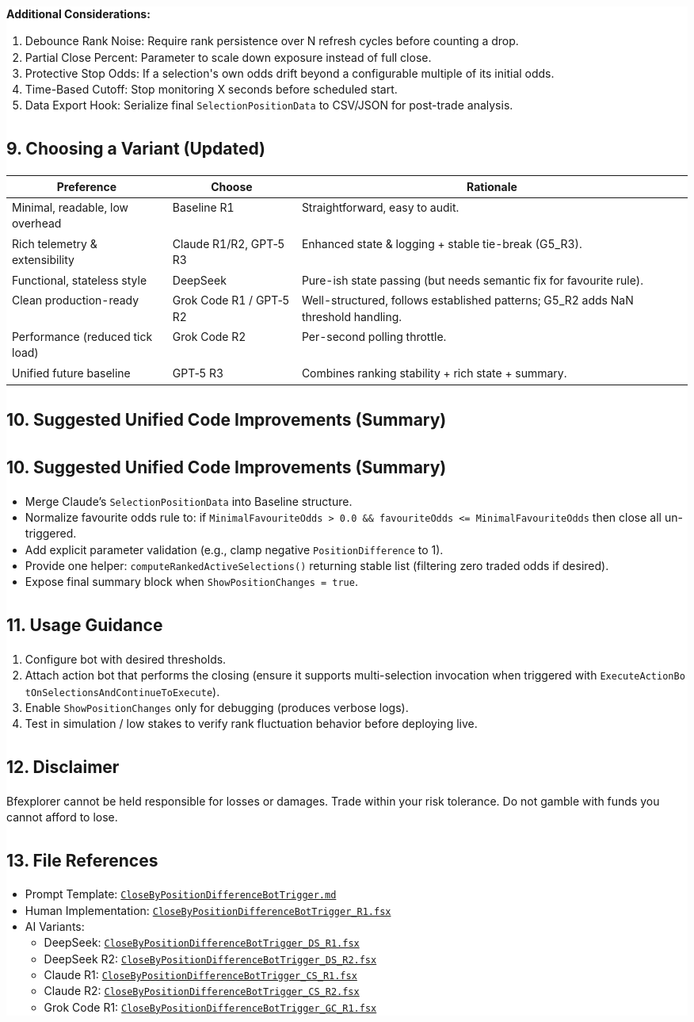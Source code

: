 **Additional Considerations:**
1. Debounce Rank Noise: Require rank persistence over N refresh cycles before counting a drop.
2. Partial Close Percent: Parameter to scale down exposure instead of full close.
3. Protective Stop Odds: If a selection's own odds drift beyond a configurable multiple of its initial odds.
4. Time-Based Cutoff: Stop monitoring X seconds before scheduled start.
5. Data Export Hook: Serialize final `SelectionPositionData` to CSV/JSON for post-trade analysis.

## 9. Choosing a Variant (Updated)
| Preference | Choose | Rationale |
|------------|--------|-----------|
| Minimal, readable, low overhead | Baseline R1 | Straightforward, easy to audit.
| Rich telemetry & extensibility | Claude R1/R2, GPT‑5 R3 | Enhanced state & logging + stable tie-break (G5_R3).
| Functional, stateless style | DeepSeek | Pure-ish state passing (but needs semantic fix for favourite rule).
| Clean production-ready | Grok Code R1 / GPT‑5 R2 | Well-structured, follows established patterns; G5_R2 adds NaN threshold handling. |
| Performance (reduced tick load) | Grok Code R2 | Per-second polling throttle. |
| Unified future baseline | GPT‑5 R3 | Combines ranking stability + rich state + summary. |

## 10. Suggested Unified Code Improvements (Summary)

## 10. Suggested Unified Code Improvements (Summary)
- Merge Claude’s `SelectionPositionData` into Baseline structure.
- Normalize favourite odds rule to: if `MinimalFavouriteOdds > 0.0 && favouriteOdds <= MinimalFavouriteOdds` then close all un-triggered.
- Add explicit parameter validation (e.g., clamp negative `PositionDifference` to 1).
- Provide one helper: `computeRankedActiveSelections()` returning stable list (filtering zero traded odds if desired).
- Expose final summary block when `ShowPositionChanges = true`.

## 11. Usage Guidance
1. Configure bot with desired thresholds.
2. Attach action bot that performs the closing (ensure it supports multi-selection invocation when triggered with `ExecuteActionBotOnSelectionsAndContinueToExecute`).
3. Enable `ShowPositionChanges` only for debugging (produces verbose logs).
4. Test in simulation / low stakes to verify rank fluctuation behavior before deploying live.

## 12. Disclaimer
Bfexplorer cannot be held responsible for losses or damages. Trade within your risk tolerance. Do not gamble with funds you cannot afford to lose.

## 13. File References
- Prompt Template: [`CloseByPositionDifferenceBotTrigger.md`](CloseByPositionDifferenceBotTrigger.md)
- Human Implementation: [`CloseByPositionDifferenceBotTrigger_R1.fsx`](CloseByPositionDifferenceBotTrigger_R1.fsx)
- AI Variants: 
   - DeepSeek: [`CloseByPositionDifferenceBotTrigger_DS_R1.fsx`](CloseByPositionDifferenceBotTrigger_DS_R1.fsx)
   - DeepSeek R2: [`CloseByPositionDifferenceBotTrigger_DS_R2.fsx`](CloseByPositionDifferenceBotTrigger_DS_R2.fsx)
  - Claude R1: [`CloseByPositionDifferenceBotTrigger_CS_R1.fsx`](CloseByPositionDifferenceBotTrigger_CS_R1.fsx)
  - Claude R2: [`CloseByPositionDifferenceBotTrigger_CS_R2.fsx`](CloseByPositionDifferenceBotTrigger_CS_R2.fsx)
  - Grok Code R1: [`CloseByPositionDifferenceBotTrigger_GC_R1.fsx`](CloseByPositionDifferenceBotTrigger_GC_R1.fsx)